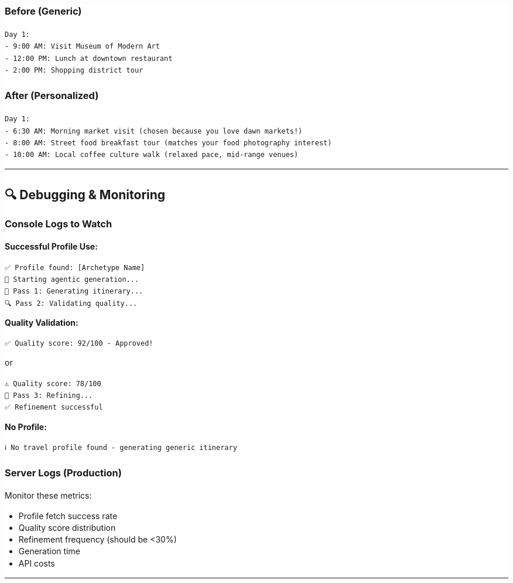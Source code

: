 ### Before (Generic)
```
Day 1:
- 9:00 AM: Visit Museum of Modern Art
- 12:00 PM: Lunch at downtown restaurant
- 2:00 PM: Shopping district tour
```

### After (Personalized)
```
Day 1:
- 6:30 AM: Morning market visit (chosen because you love dawn markets!)
- 8:00 AM: Street food breakfast tour (matches your food photography interest)
- 10:00 AM: Local coffee culture walk (relaxed pace, mid-range venues)
```

---

## 🔍 Debugging & Monitoring

### Console Logs to Watch

**Successful Profile Use:**
```
✅ Profile found: [Archetype Name]
🤖 Starting agentic generation...
📝 Pass 1: Generating itinerary...
🔍 Pass 2: Validating quality...
```

**Quality Validation:**
```
✅ Quality score: 92/100 - Approved!
```
or
```
⚠️ Quality score: 78/100
🎨 Pass 3: Refining...
✅ Refinement successful
```

**No Profile:**
```
ℹ️ No travel profile found - generating generic itinerary
```

### Server Logs (Production)

Monitor these metrics:
- Profile fetch success rate
- Quality score distribution
- Refinement frequency (should be <30%)
- Generation time
- API costs

---